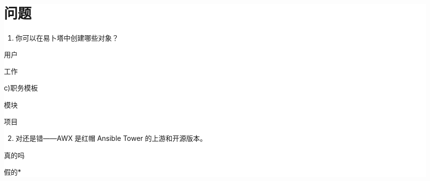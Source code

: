 # 问题

1.  你可以在易卜塔中创建哪些对象？

用户

工作

c)职务模板

模块

项目

2.  对还是错——AWX 是红帽 Ansible Tower 的上游和开源版本。

真的吗

假的*